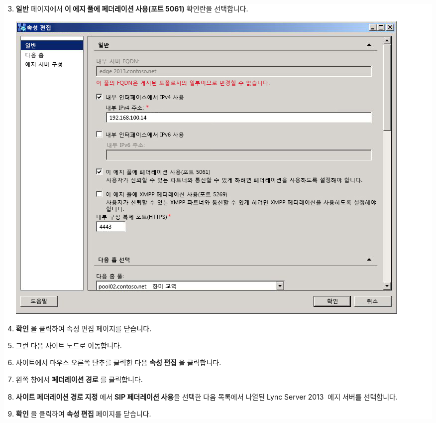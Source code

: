 

3.  **일반** 페이지에서 **이 에지 풀에 페더레이션 사용(포트 5061)** 확인란을 선택합니다.
    
    ![속성 편집, 일반, 에지 페더레이션 사용](images/JJ688121.cc79a88c-cce4-4cab-80ad-4f70325dc7c4(OCS.15).jpg "속성 편집, 일반, 에지 페더레이션 사용")

4.  **확인** 을 클릭하여 속성 편집 페이지를 닫습니다.

5.  그런 다음 사이트 노드로 이동합니다.

6.  사이트에서 마우스 오른쪽 단추를 클릭한 다음 **속성 편집** 을 클릭합니다.

7.  왼쪽 창에서 **페더레이션 경로** 를 클릭합니다.

8.  **사이트 페더레이션 경로 지정** 에서 **SIP 페더레이션 사용**을 선택한 다음 목록에서 나열된 Lync Server 2013  에지 서버를 선택합니다.

9.  **확인** 을 클릭하여 **속성 편집** 페이지를 닫습니다.
    